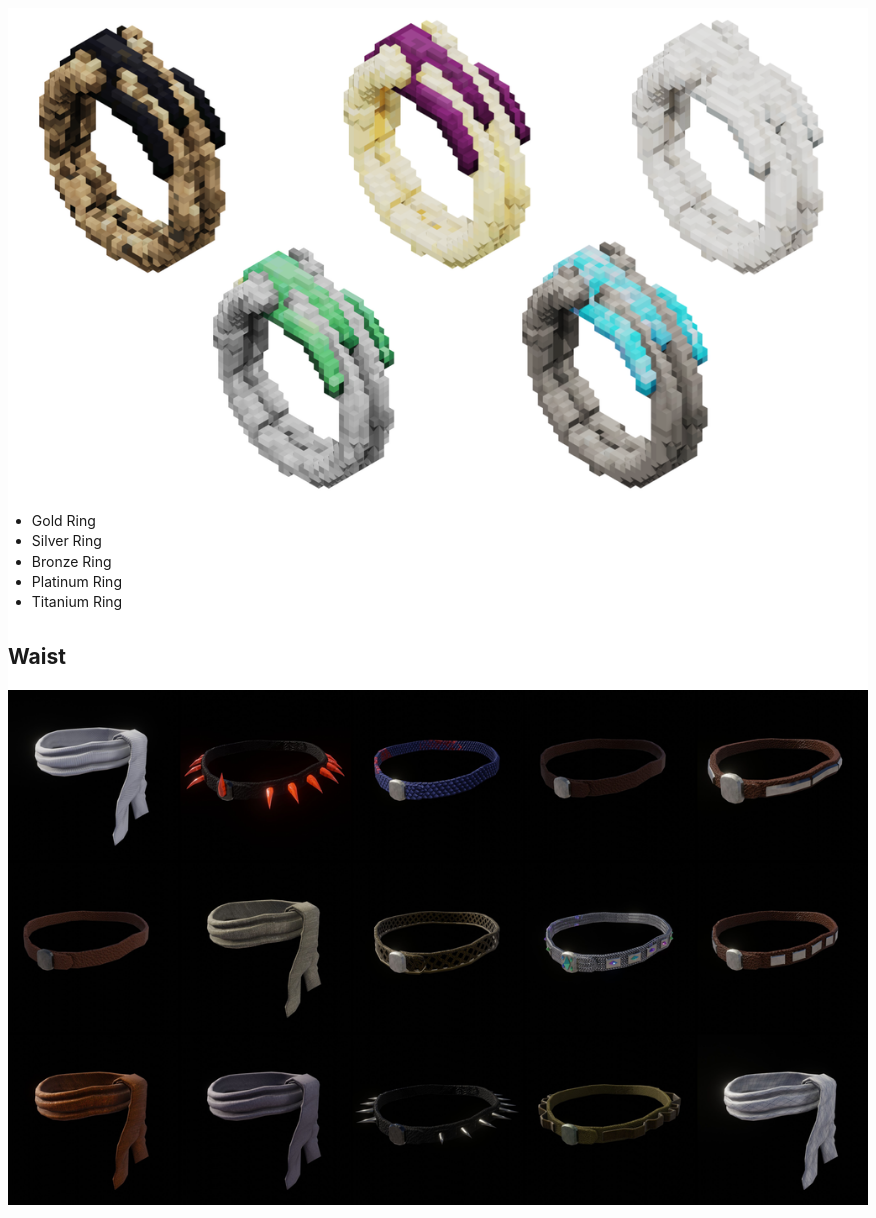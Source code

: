 ![](./ring/ring_v1-vox.png)

- Gold Ring
- Silver Ring
- Bronze Ring
- Platinum Ring
- Titanium Ring

## Waist

![](./waist/waist_v1-glb.jpg)